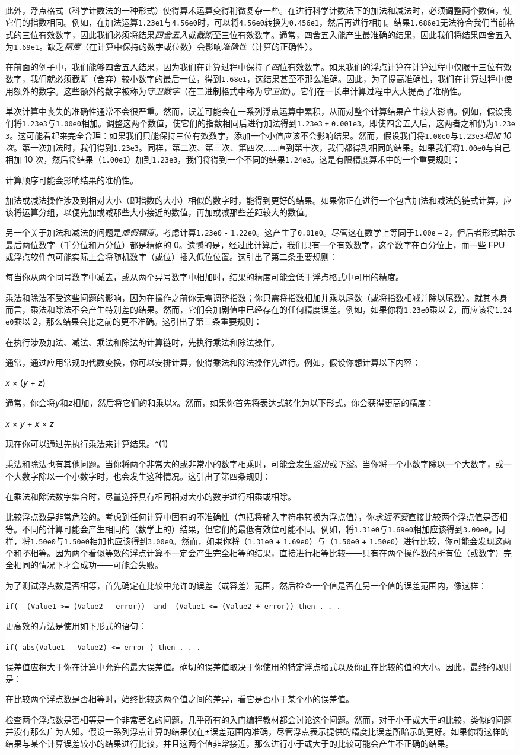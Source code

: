 此外，浮点格式（科学计数法的一种形式）使得算术运算变得稍微复杂一些。在进行科学计数法下的加法和减法时，必须调整两个数值，使它们的指数相同。例如，在加法运算`1.23e1`与`4.56e0`时，可以将`4.56e0`转换为`0.456e1`，然后再进行相加。结果`1.686e1`无法符合我们当前格式的三位有效数字，因此我们必须将结果*四舍五入*或*截断*至三位有效数字。通常，四舍五入能产生最准确的结果，因此我们将结果四舍五入为`1.69e1`。缺乏*精度*（在计算中保持的数字或位数）会影响*准确性*（计算的正确性）。

在前面的例子中，我们能够四舍五入结果，因为我们在计算过程中保持了*四*位有效数字。如果我们的浮点计算在计算过程中仅限于三位有效数字，我们就必须截断（舍弃）较小数字的最后一位，得到`1.68e1`，这结果甚至不那么准确。因此，为了提高准确性，我们在计算过程中使用额外的数字。这些额外的数字被称为*守卫数字*（在二进制格式中称为*守卫位*）。它们在一长串计算过程中大大提高了准确性。

单次计算中丧失的准确性通常不会很严重。然而，误差可能会在一系列浮点运算中累积，从而对整个计算结果产生较大影响。例如，假设我们将`1.23e3`与`1.00e0`相加。调整这两个数值，使它们的指数相同后进行加法得到`1.23e3` `+` `0.001e3`。即使四舍五入后，这两者之和仍为`1.23e3`。这可能看起来完全合理：如果我们只能保持三位有效数字，添加一个小值应该不会影响结果。然而，假设我们将`1.00e0`与`1.23e3`*相加 10 次*。第一次加法时，我们得到`1.23e3`。同样，第二次、第三次、第四次……直到第十次，我们都得到相同的结果。如果我们将`1.00e0`与自己相加 10 次，然后将结果（`1.00e1`）加到`1.23e3`，我们将得到一个不同的结果`1.24e3`。这是有限精度算术中的一个重要规则：

计算顺序可能会影响结果的准确性。

加法或减法操作涉及到相对大小（即指数的大小）相似的数字时，能得到更好的结果。如果你正在进行一个包含加法和减法的链式计算，应该将运算分组，以便先加或减那些大小接近的数值，再加或减那些差距较大的数值。

另一个关于加法和减法的问题是*虚假精度*。考虑计算`1.23e0` `-` `1.22e0`。这产生了`0.01e0`。尽管这在数学上等同于`1.00e` `–` `2`，但后者形式暗示最后两位数字（千分位和万分位）都是精确的 0。遗憾的是，经过此计算后，我们只有一个有效数字，这个数字在百分位上，而一些 FPU 或浮点软件包可能实际上会将随机数字（或位）插入低位位置。这引出了第二条重要规则：

每当你从两个同号数字中减去，或从两个异号数字中相加时，结果的精度可能会低于浮点格式中可用的精度。

乘法和除法不受这些问题的影响，因为在操作之前你无需调整指数；你只需将指数相加并乘以尾数（或将指数相减并除以尾数）。就其本身而言，乘法和除法不会产生特别差的结果。然而，它们会加剧值中已经存在的任何精度误差。例如，如果你将`1.23e0`乘以 2，而应该将`1.24e0`乘以 2，那么结果会比之前的更不准确。这引出了第三条重要规则：

在执行涉及加法、减法、乘法和除法的计算链时，先执行乘法和除法操作。

通常，通过应用常规的代数变换，你可以安排计算，使得乘法和除法操作先进行。例如，假设你想计算以下内容：

*x* × (*y* + *z*)

通常，你会将*y*和*z*相加，然后将它们的和乘以*x*。然而，如果你首先将表达式转化为以下形式，你会获得更高的精度：

*x* × *y* + *x* × *z*

现在你可以通过先执行乘法来计算结果。^(1)

乘法和除法也有其他问题。当你将两个非常大的或非常小的数字相乘时，可能会发生*溢出*或*下溢*。当你将一个小数字除以一个大数字，或一个大数字除以一个小数字时，也会发生这种情况。这引出了第四条规则：

在乘法和除法数字集合时，尽量选择具有相同相对大小的数字进行相乘或相除。

比较浮点数是非常危险的。考虑到任何计算中固有的不准确性（包括将输入字符串转换为浮点值），你*永远不要*直接比较两个浮点值是否相等。不同的计算可能会产生相同的（数学上的）结果，但它们的最低有效位可能不同。例如，将`1.31e0`与`1.69e0`相加应该得到`3.00e0`。同样，将`1.50e0`与`1.50e0`相加也应该得到`3.00e0`。然而，如果你将（`1.31e0` + `1.69e0`）与（`1.50e0` + `1.50e0`）进行比较，你可能会发现这两个和*不*相等。因为两个看似等效的浮点计算不一定会产生完全相等的结果，直接进行相等比较——只有在两个操作数的所有位（或数字）完全相同的情况下才会成功——可能会失败。

为了测试浮点数是否相等，首先确定在比较中允许的误差（或容差）范围，然后检查一个值是否在另一个值的误差范围内，像这样：

```
if(  (Value1 >= (Value2 – error))  and  (Value1 <= (Value2 + error)) then . . .
```

更高效的方法是使用如下形式的语句：

```
if( abs(Value1 – Value2) <= error ) then . . .
```

误差值应稍大于你在计算中允许的最大误差值。确切的误差值取决于你使用的特定浮点格式以及你正在比较的值的大小。因此，最终的规则是：

在比较两个浮点数是否相等时，始终比较这两个值之间的差异，看它是否小于某个小的误差值。

检查两个浮点数是否相等是一个非常著名的问题，几乎所有的入门编程教材都会讨论这个问题。然而，对于小于或大于的比较，类似的问题并没有那么广为人知。假设一系列浮点计算的结果仅在±误差范围内准确，尽管浮点表示提供的精度比误差所暗示的更好。如果你将这样的结果与某个计算误差较小的结果进行比较，并且这两个值非常接近，那么进行小于或大于的比较可能会产生不正确的结果。
